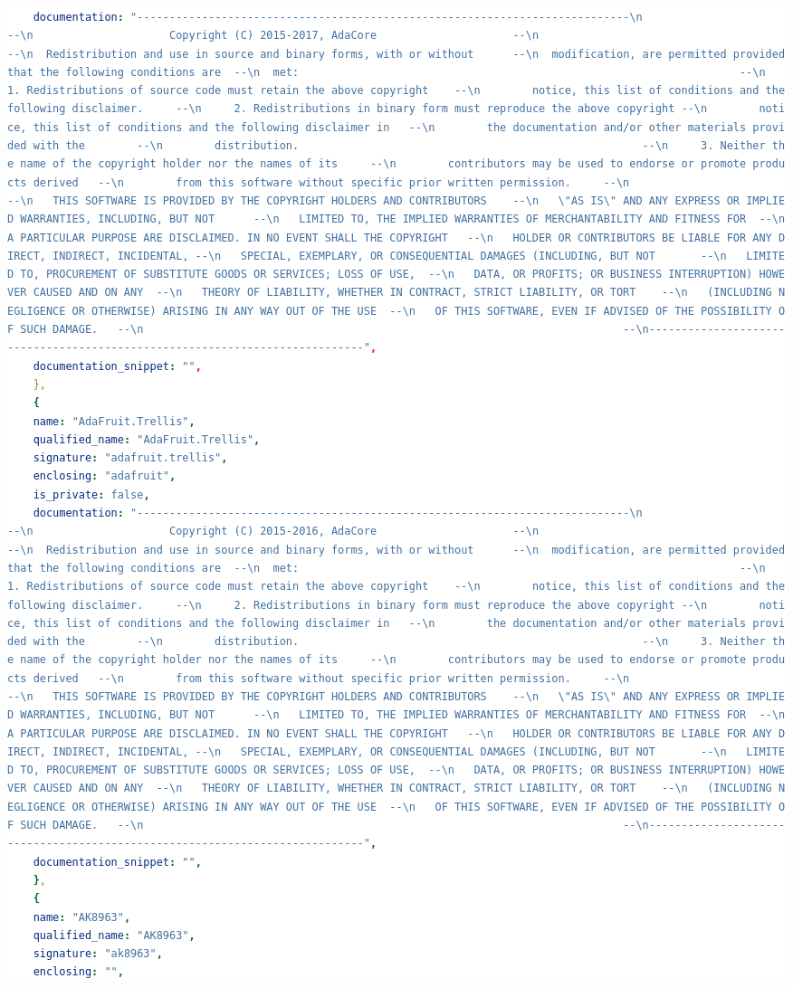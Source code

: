 ```yaml
    documentation: "----------------------------------------------------------------------------\n                                                                          --\n                     Copyright (C) 2015-2017, AdaCore                     --\n                                                                          --\n  Redistribution and use in source and binary forms, with or without      --\n  modification, are permitted provided that the following conditions are  --\n  met:                                                                    --\n     1. Redistributions of source code must retain the above copyright    --\n        notice, this list of conditions and the following disclaimer.     --\n     2. Redistributions in binary form must reproduce the above copyright --\n        notice, this list of conditions and the following disclaimer in   --\n        the documentation and/or other materials provided with the        --\n        distribution.                                                     --\n     3. Neither the name of the copyright holder nor the names of its     --\n        contributors may be used to endorse or promote products derived   --\n        from this software without specific prior written permission.     --\n                                                                          --\n   THIS SOFTWARE IS PROVIDED BY THE COPYRIGHT HOLDERS AND CONTRIBUTORS    --\n   \"AS IS\" AND ANY EXPRESS OR IMPLIED WARRANTIES, INCLUDING, BUT NOT      --\n   LIMITED TO, THE IMPLIED WARRANTIES OF MERCHANTABILITY AND FITNESS FOR  --\n   A PARTICULAR PURPOSE ARE DISCLAIMED. IN NO EVENT SHALL THE COPYRIGHT   --\n   HOLDER OR CONTRIBUTORS BE LIABLE FOR ANY DIRECT, INDIRECT, INCIDENTAL, --\n   SPECIAL, EXEMPLARY, OR CONSEQUENTIAL DAMAGES (INCLUDING, BUT NOT       --\n   LIMITED TO, PROCUREMENT OF SUBSTITUTE GOODS OR SERVICES; LOSS OF USE,  --\n   DATA, OR PROFITS; OR BUSINESS INTERRUPTION) HOWEVER CAUSED AND ON ANY  --\n   THEORY OF LIABILITY, WHETHER IN CONTRACT, STRICT LIABILITY, OR TORT    --\n   (INCLUDING NEGLIGENCE OR OTHERWISE) ARISING IN ANY WAY OUT OF THE USE  --\n   OF THIS SOFTWARE, EVEN IF ADVISED OF THE POSSIBILITY OF SUCH DAMAGE.   --\n                                                                          --\n----------------------------------------------------------------------------",
    documentation_snippet: "",
    },
    {
    name: "AdaFruit.Trellis",
    qualified_name: "AdaFruit.Trellis",
    signature: "adafruit.trellis",
    enclosing: "adafruit",
    is_private: false,
    documentation: "----------------------------------------------------------------------------\n                                                                          --\n                     Copyright (C) 2015-2016, AdaCore                     --\n                                                                          --\n  Redistribution and use in source and binary forms, with or without      --\n  modification, are permitted provided that the following conditions are  --\n  met:                                                                    --\n     1. Redistributions of source code must retain the above copyright    --\n        notice, this list of conditions and the following disclaimer.     --\n     2. Redistributions in binary form must reproduce the above copyright --\n        notice, this list of conditions and the following disclaimer in   --\n        the documentation and/or other materials provided with the        --\n        distribution.                                                     --\n     3. Neither the name of the copyright holder nor the names of its     --\n        contributors may be used to endorse or promote products derived   --\n        from this software without specific prior written permission.     --\n                                                                          --\n   THIS SOFTWARE IS PROVIDED BY THE COPYRIGHT HOLDERS AND CONTRIBUTORS    --\n   \"AS IS\" AND ANY EXPRESS OR IMPLIED WARRANTIES, INCLUDING, BUT NOT      --\n   LIMITED TO, THE IMPLIED WARRANTIES OF MERCHANTABILITY AND FITNESS FOR  --\n   A PARTICULAR PURPOSE ARE DISCLAIMED. IN NO EVENT SHALL THE COPYRIGHT   --\n   HOLDER OR CONTRIBUTORS BE LIABLE FOR ANY DIRECT, INDIRECT, INCIDENTAL, --\n   SPECIAL, EXEMPLARY, OR CONSEQUENTIAL DAMAGES (INCLUDING, BUT NOT       --\n   LIMITED TO, PROCUREMENT OF SUBSTITUTE GOODS OR SERVICES; LOSS OF USE,  --\n   DATA, OR PROFITS; OR BUSINESS INTERRUPTION) HOWEVER CAUSED AND ON ANY  --\n   THEORY OF LIABILITY, WHETHER IN CONTRACT, STRICT LIABILITY, OR TORT    --\n   (INCLUDING NEGLIGENCE OR OTHERWISE) ARISING IN ANY WAY OUT OF THE USE  --\n   OF THIS SOFTWARE, EVEN IF ADVISED OF THE POSSIBILITY OF SUCH DAMAGE.   --\n                                                                          --\n----------------------------------------------------------------------------",
    documentation_snippet: "",
    },
    {
    name: "AK8963",
    qualified_name: "AK8963",
    signature: "ak8963",
    enclosing: "",
```